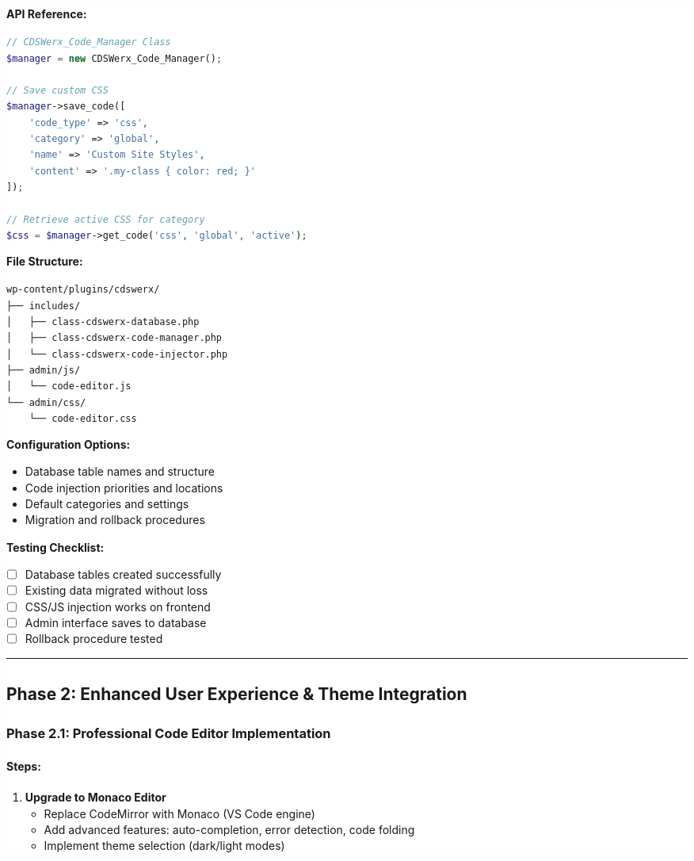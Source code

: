 **API Reference:**
```php
// CDSWerx_Code_Manager Class
$manager = new CDSWerx_Code_Manager();

// Save custom CSS
$manager->save_code([
    'code_type' => 'css',
    'category' => 'global',
    'name' => 'Custom Site Styles',
    'content' => '.my-class { color: red; }'
]);

// Retrieve active CSS for category
$css = $manager->get_code('css', 'global', 'active');
```

**File Structure:**
```
wp-content/plugins/cdswerx/
├── includes/
│   ├── class-cdswerx-database.php
│   ├── class-cdswerx-code-manager.php
│   └── class-cdswerx-code-injector.php
├── admin/js/
│   └── code-editor.js
└── admin/css/
    └── code-editor.css
```

**Configuration Options:**
- Database table names and structure
- Code injection priorities and locations
- Default categories and settings
- Migration and rollback procedures

**Testing Checklist:**
- [ ] Database tables created successfully
- [ ] Existing data migrated without loss
- [ ] CSS/JS injection works on frontend
- [ ] Admin interface saves to database
- [ ] Rollback procedure tested

---

## Phase 2: Enhanced User Experience & Theme Integration

### **Phase 2.1: Professional Code Editor Implementation**

#### **Steps:**
1. **Upgrade to Monaco Editor**
   - Replace CodeMirror with Monaco (VS Code engine)
   - Add advanced features: auto-completion, error detection, code folding
   - Implement theme selection (dark/light modes)
